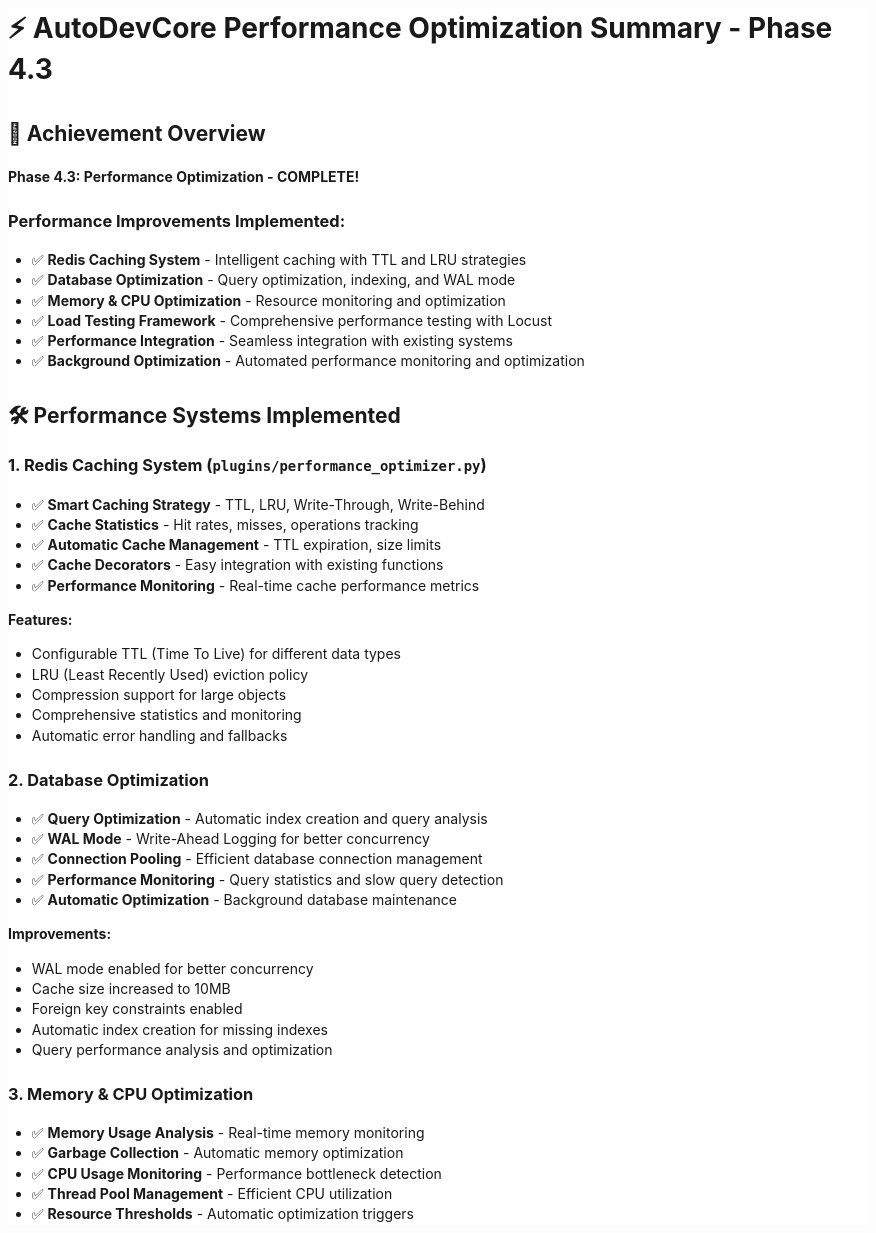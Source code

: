 # ⚡ AutoDevCore Performance Optimization Summary - Phase 4.3

## 🎯 **Achievement Overview**

**Phase 4.3: Performance Optimization - COMPLETE!**

### **Performance Improvements Implemented:**
- ✅ **Redis Caching System** - Intelligent caching with TTL and LRU strategies
- ✅ **Database Optimization** - Query optimization, indexing, and WAL mode
- ✅ **Memory & CPU Optimization** - Resource monitoring and optimization
- ✅ **Load Testing Framework** - Comprehensive performance testing with Locust
- ✅ **Performance Integration** - Seamless integration with existing systems
- ✅ **Background Optimization** - Automated performance monitoring and optimization

## 🛠️ **Performance Systems Implemented**

### **1. Redis Caching System (`plugins/performance_optimizer.py`)**
- ✅ **Smart Caching Strategy** - TTL, LRU, Write-Through, Write-Behind
- ✅ **Cache Statistics** - Hit rates, misses, operations tracking
- ✅ **Automatic Cache Management** - TTL expiration, size limits
- ✅ **Cache Decorators** - Easy integration with existing functions
- ✅ **Performance Monitoring** - Real-time cache performance metrics

**Features:**
- Configurable TTL (Time To Live) for different data types
- LRU (Least Recently Used) eviction policy
- Compression support for large objects
- Comprehensive statistics and monitoring
- Automatic error handling and fallbacks

### **2. Database Optimization**
- ✅ **Query Optimization** - Automatic index creation and query analysis
- ✅ **WAL Mode** - Write-Ahead Logging for better concurrency
- ✅ **Connection Pooling** - Efficient database connection management
- ✅ **Performance Monitoring** - Query statistics and slow query detection
- ✅ **Automatic Optimization** - Background database maintenance

**Improvements:**
- WAL mode enabled for better concurrency
- Cache size increased to 10MB
- Foreign key constraints enabled
- Automatic index creation for missing indexes
- Query performance analysis and optimization

### **3. Memory & CPU Optimization**
- ✅ **Memory Usage Analysis** - Real-time memory monitoring
- ✅ **Garbage Collection** - Automatic memory optimization
- ✅ **CPU Usage Monitoring** - Performance bottleneck detection
- ✅ **Thread Pool Management** - Efficient CPU utilization
- ✅ **Resource Thresholds** - Automatic optimization triggers
